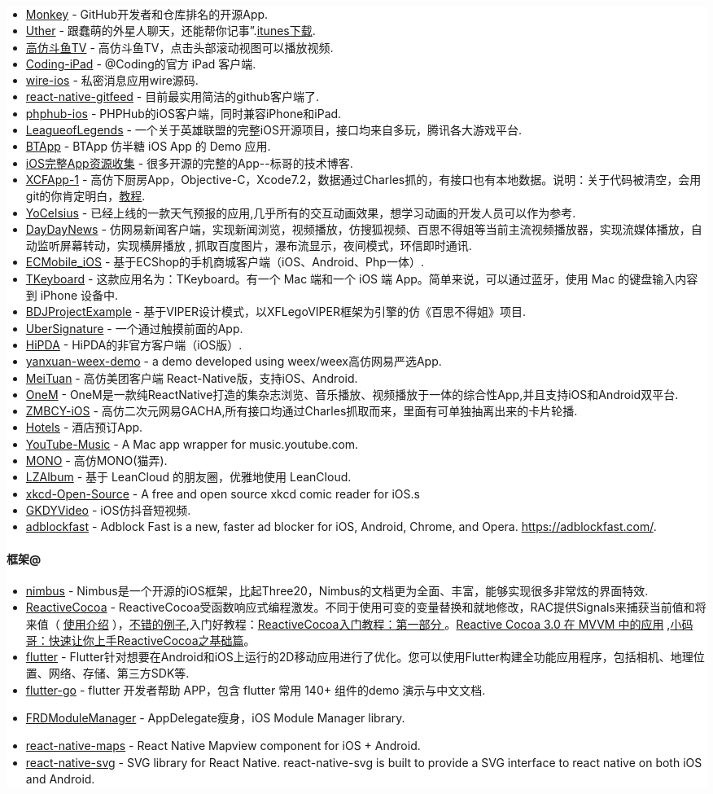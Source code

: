 * [Monkey](https://github.com/coderyi/Monkey) - GitHub开发者和仓库排名的开源App.
* [Uther](https://github.com/callmewhy/Uther) -  跟蠢萌的外星人聊天，还能帮你记事”.[itunes下载](https://itunes.apple.com/cn/app/uther/id1024104920).
* [高仿斗鱼TV](http://code.cocoachina.com/view/128246) - 高仿斗鱼TV，点击头部滚动视图可以播放视频.
* [Coding-iPad](https://github.com/Coding/Coding-iPad) - @Coding的官方 iPad 客户端.
* [wire-ios](https://github.com/wireapp/wire-ios) - 私密消息应用wire源码.
* [react-native-gitfeed](https://github.com/xiekw2010/react-native-gitfeed) - 目前最实用简洁的github客户端了.
* [phphub-ios](https://github.com/Aufree/phphub-ios) - PHPHub的iOS客户端，同时兼容iPhone和iPad.
* [LeagueofLegends](https://github.com/HarrisHan/LeagueofLegends) - 一个关于英雄联盟的完整iOS开源项目，接口均来自多玩，腾讯各大游戏平台.
* [BTApp](https://github.com/Ryan0520/BTApp) - BTApp 仿半糖 iOS App 的 Demo 应用.
* [iOS完整App资源收集](https://github.com/CoderJackyHuang/MDArtileFiles) - 很多开源的完整的App--标哥的技术博客.
* [XCFApp-1](https://github.com/callmejoejoe/XCFApp) - 高仿下厨房App，Objective-C，Xcode7.2，数据通过Charles抓的，有接口也有本地数据。说明：关于代码被清空，会用git的你肯定明白，[教程](http://www.jianshu.com/p/a8f619a2c622/).
* [YoCelsius](https://github.com/YouXianMing/YoCelsius) - 已经上线的一款天气预报的应用,几乎所有的交互动画效果，想学习动画的开发人员可以作为参考.
* [DayDayNews](https://github.com/gaoyuhang/DayDayNews) - 仿网易新闻客户端，实现新闻浏览，视频播放，仿搜狐视频、百思不得姐等当前主流视频播放器，实现流媒体播放，自动监听屏幕转动，实现横屏播放 , 抓取百度图片，瀑布流显示，夜间模式，环信即时通讯.
* [ECMobile_iOS](https://github.com/GeekZooStudio/ECMobile_iOS) - 基于ECShop的手机商城客户端（iOS、Android、Php一体）.
* [TKeyboard](https://github.com/music4kid/TKeyboard) - 这款应用名为：TKeyboard。有一个 Mac 端和一个 iOS 端 App。简单来说，可以通过蓝牙，使用 Mac 的键盘输入内容到 iPhone 设备中.
* [BDJProjectExample](https://github.com/yizzuide/BDJProjectExample)  - 基于VIPER设计模式，以XFLegoVIPER框架为引擎的仿《百思不得姐》项目.
* [UberSignature](https://github.com/uber/UberSignature) - 一个通过触摸前面的App.
* [HiPDA](https://github.com/leizh007/HiPDA) - HiPDA的非官方客户端（iOS版）.
* [yanxuan-weex-demo](https://github.com/zwwill/yanxuan-weex-demo) - a demo developed using weex/weex高仿网易严选App.
* [MeiTuan](https://github.com/huanxsd/MeiTuan) - 高仿美团客户端 React-Native版，支持iOS、Android.
* [OneM](https://github.com/guangqiang-liu/OneM) - OneM是一款纯ReactNative打造的集杂志浏览、音乐播放、视频播放于一体的综合性App,并且支持iOS和Android双平台.
* [ZMBCY-iOS](https://github.com/Brances/ZMBCY-iOS) - 高仿二次元网易GACHA,所有接口均通过Charles抓取而来，里面有可单独抽离出来的卡片轮播.
* [Hotels](https://github.com/FantasticLBP/Hotels) - 酒店预订App.
* [YouTube-Music](https://github.com/steve228uk/YouTube-Music) - A Mac app wrapper for music.youtube.com.
* [MONO](https://github.com/xumaohuai/MONO) - 高仿MONO(猫弄).
* [LZAlbum](https://github.com/lzwjava/LZAlbum) - 基于 LeanCloud 的朋友圈，优雅地使用 LeanCloud.
* [xkcd-Open-Source](https://github.com/mamaral/xkcd-Open-Source) - A free and open source xkcd comic reader for iOS.s
* [GKDYVideo](https://github.com/QuintGao/GKDYVideo) - iOS仿抖音短视频.
* [adblockfast](https://github.com/rocketshipapps/adblockfast) - Adblock Fast is a new, faster ad blocker for iOS, Android, Chrome, and Opera. https://adblockfast.com/.

#### 框架@                                               

* [nimbus](https://github.com/jverkoey/nimbus)  - Nimbus是一个开源的iOS框架，比起Three20，Nimbus的文档更为全面、丰富，能够实现很多非常炫的界面特效.
* [ReactiveCocoa](https://github.com/ReactiveCocoa/ReactiveCocoa) - ReactiveCocoa受函数响应式编程激发。不同于使用可变的变量替换和就地修改，RAC提供Signals来捕获当前值和将来值（ [使用介绍](http://yulingtianxia.com/blog/2014/07/29/reactivecocoa/) ），[不错的例子](http://iiiyu.com/2014/12/26/learning-ios-notes-thirty-six/),入门好教程：[ReactiveCocoa入门教程：第一部分 ](http://www.cocoachina.com/ios/20150123/10994.html)。[Reactive Cocoa 3.0 在 MVVM 中的应用](http://ios.jobbole.com/82232/) ,[小码哥：快速让你上手ReactiveCocoa之基础篇](http://www.jianshu.com/p/87ef6720a096)。
* [flutter](https://github.com/flutter/flutter) - Flutter针对想要在Android和iOS上运行的2D移动应用进行了优化。您可以使用Flutter构建全功能应用程序，包括相机、地理位置、网络、存储、第三方SDK等.
* [flutter-go](https://github.com/alibaba/flutter-go) - flutter 开发者帮助 APP，包含 flutter 常用 140+ 组件的demo 演示与中文文档.
- [FRDModuleManager](https://github.com/lincode/FRDModuleManager) - AppDelegate瘦身，iOS Module Manager library.
* [react-native-maps](https://github.com/airbnb/react-native-maps) - React Native Mapview component for iOS + Android.
* [react-native-svg](https://github.com/react-native-community/react-native-svg)  - SVG library for React Native. react-native-svg is built to provide a SVG interface to react native on both iOS and Android.